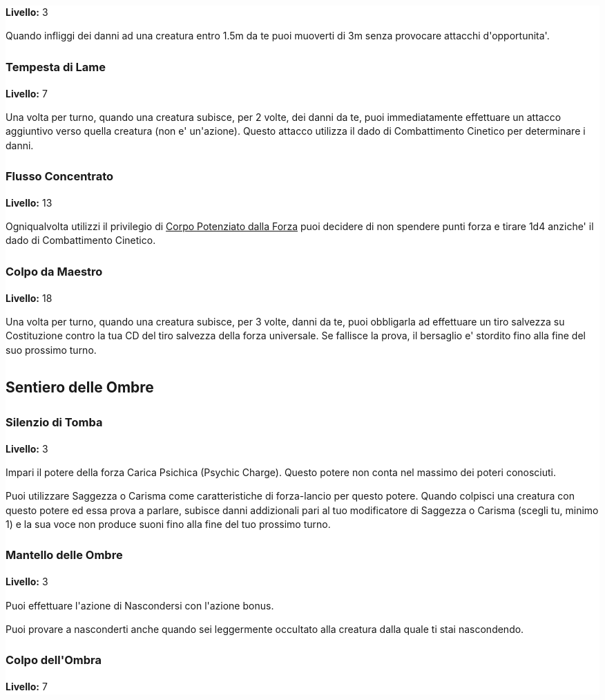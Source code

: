 **Livello:** 3

Quando infliggi dei danni ad una creatura entro 1.5m da te puoi muoverti di 3m senza provocare attacchi d'opportunita'.

### Tempesta di Lame

**Livello:** 7

Una volta per turno, quando una creatura subisce, per 2 volte, dei danni da te, puoi immediatamente effettuare un attacco aggiuntivo verso quella creatura (non e' un'azione). Questo attacco utilizza il dado di Combattimento Cinetico per determinare i danni.

### Flusso Concentrato

**Livello:** 13

Ogniqualvolta utilizzi il privilegio di [Corpo Potenziato dalla Forza](./Sentinella.md#corpo-potenziato-dalla-forza) puoi decidere di non spendere punti forza e tirare 1d4 anziche' il dado di Combattimento Cinetico.

### Colpo da Maestro

**Livello:** 18

Una volta per turno, quando una creatura subisce, per 3 volte, danni da te, puoi obbligarla ad effettuare un tiro salvezza su Costituzione contro la tua CD del tiro salvezza della forza universale. Se fallisce la prova, il bersaglio e' stordito fino alla fine del suo prossimo turno.

## Sentiero delle Ombre

### Silenzio di Tomba

**Livello:** 3

Impari il potere della forza Carica Psichica (Psychic Charge). Questo potere non conta nel massimo dei poteri conosciuti.

Puoi utilizzare Saggezza o Carisma come caratteristiche di forza-lancio per questo potere. Quando colpisci una creatura con questo potere ed essa prova a parlare, subisce danni addizionali pari al tuo modificatore di Saggezza o Carisma (scegli tu, minimo 1) e la sua voce non produce suoni fino alla fine del tuo prossimo turno.

### Mantello delle Ombre

**Livello:** 3

Puoi effettuare l'azione di Nascondersi con l'azione bonus.

Puoi provare a nasconderti anche quando sei leggermente occultato alla creatura dalla quale ti stai nascondendo.

### Colpo dell'Ombra

**Livello:** 7

